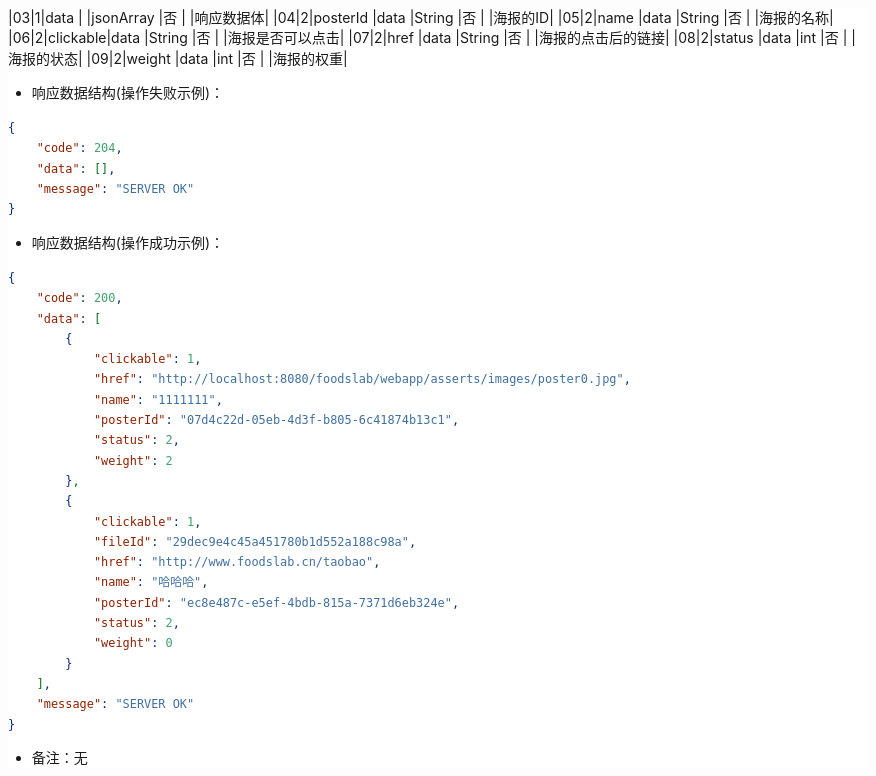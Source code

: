 |03|1|data     |         |jsonArray |否	|    |响应数据体|
|04|2|posterId |data     |String    |否	|    |海报的ID|
|05|2|name     |data     |String    |否	|    |海报的名称|
|06|2|clickable|data     |String    |否	|    |海报是否可以点击|
|07|2|href     |data     |String    |否	|    |海报的点击后的链接|
|08|2|status   |data     |int       |否	|    |海报的状态|
|09|2|weight   |data     |int       |否	|    |海报的权重|

- 响应数据结构(操作失败示例)：
```json
{
    "code": 204,
    "data": [],
    "message": "SERVER OK"
}
```
- 响应数据结构(操作成功示例)：
```json
{
    "code": 200,
    "data": [
        {
            "clickable": 1,
            "href": "http://localhost:8080/foodslab/webapp/asserts/images/poster0.jpg",
            "name": "1111111",
            "posterId": "07d4c22d-05eb-4d3f-b805-6c41874b13c1",
            "status": 2,
            "weight": 2
        },
        {
            "clickable": 1,
            "fileId": "29dec9e4c45a451780b1d552a188c98a",
            "href": "http://www.foodslab.cn/taobao",
            "name": "哈哈哈",
            "posterId": "ec8e487c-e5ef-4bdb-815a-7371d6eb324e",
            "status": 2,
            "weight": 0
        }
    ],
    "message": "SERVER OK"
}
```
- 备注：无